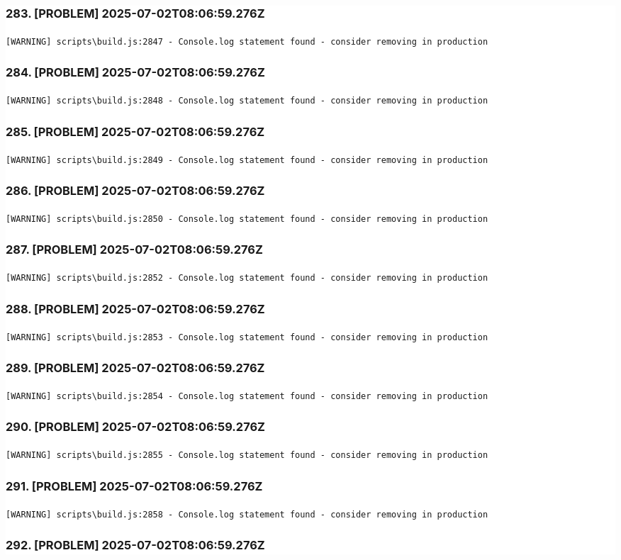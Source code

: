 ### 283. [PROBLEM] 2025-07-02T08:06:59.276Z

```
[WARNING] scripts\build.js:2847 - Console.log statement found - consider removing in production
```

### 284. [PROBLEM] 2025-07-02T08:06:59.276Z

```
[WARNING] scripts\build.js:2848 - Console.log statement found - consider removing in production
```

### 285. [PROBLEM] 2025-07-02T08:06:59.276Z

```
[WARNING] scripts\build.js:2849 - Console.log statement found - consider removing in production
```

### 286. [PROBLEM] 2025-07-02T08:06:59.276Z

```
[WARNING] scripts\build.js:2850 - Console.log statement found - consider removing in production
```

### 287. [PROBLEM] 2025-07-02T08:06:59.276Z

```
[WARNING] scripts\build.js:2852 - Console.log statement found - consider removing in production
```

### 288. [PROBLEM] 2025-07-02T08:06:59.276Z

```
[WARNING] scripts\build.js:2853 - Console.log statement found - consider removing in production
```

### 289. [PROBLEM] 2025-07-02T08:06:59.276Z

```
[WARNING] scripts\build.js:2854 - Console.log statement found - consider removing in production
```

### 290. [PROBLEM] 2025-07-02T08:06:59.276Z

```
[WARNING] scripts\build.js:2855 - Console.log statement found - consider removing in production
```

### 291. [PROBLEM] 2025-07-02T08:06:59.276Z

```
[WARNING] scripts\build.js:2858 - Console.log statement found - consider removing in production
```

### 292. [PROBLEM] 2025-07-02T08:06:59.276Z
